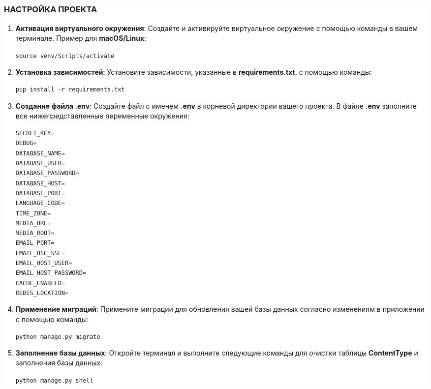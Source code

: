 ### НАСТРОЙКА ПРОЕКТА

1. **Активация виртуального окружения**: Создайте и активируйте виртуальное окружение с помощью команды в вашем
   терминале. Пример для
   **macOS/Linux**:

   ```commandline
   source venv/Scripts/activate
   ```

2. **Установка зависимостей**: Установите зависимости, указанные в **requirements.txt**, с помощью команды:

   ```commandline
   pip install -r requirements.txt
   ```

3. **Создание файла .env**: Создайте файл с именем **.env** в корневой директории вашего проекта. В файле **.env**
   заполните
   все нижепредставленные переменные окружения:

   ```text
   SECRET_KEY=
   DEBUG=
   DATABASE_NAME=
   DATABASE_USER=
   DATABASE_PASSWORD=
   DATABASE_HOST=
   DATABASE_PORT=
   LANGUAGE_CODE=
   TIME_ZONE=
   MEDIA_URL=
   MEDIA_ROOT=
   EMAIL_PORT=
   EMAIL_USE_SSL=
   EMAIL_HOST_USER=
   EMAIL_HOST_PASSWORD=
   CACHE_ENABLED=
   REDIS_LOCATION=
   ```

4. **Применение миграций**: Примените миграции для обновления вашей базы данных согласно изменениям в приложении с
   помощью команды:

   ```commandline
   python manage.py migrate
   ```

5. **Заполнение базы данных**: Откройте терминал и выполните следующие команды для очистки таблицы **ContentType** и
   заполнения базы данных:

   ```commandline
   python manage.py shell
   ```
